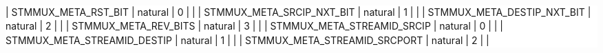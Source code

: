 | STMMUX_META_RST_BIT             | natural  |  0                                                                                                                                                                                                                                                                                                                                                                                                                                                                                                                                                                                                                                                                                |                                                      |
| STMMUX_META_SRCIP_NXT_BIT       | natural  |  1                                                                                                                                                                                                                                                                                                                                                                                                                                                                                                                                                                                                                                                                                |                                                      |
| STMMUX_META_DESTIP_NXT_BIT      | natural  |  2                                                                                                                                                                                                                                                                                                                                                                                                                                                                                                                                                                                                                                                                                |                                                      |
| STMMUX_META_REV_BITS            | natural  |  3                                                                                                                                                                                                                                                                                                                                                                                                                                                                                                                                                                                                                                                                                |                                                      |
| STMMUX_META_STREAMID_SRCIP      | natural  |  0                                                                                                                                                                                                                                                                                                                                                                                                                                                                                                                                                                                                                                                                                |                                                      |
| STMMUX_META_STREAMID_DESTIP     | natural  |  1                                                                                                                                                                                                                                                                                                                                                                                                                                                                                                                                                                                                                                                                                |                                                      |
| STMMUX_META_STREAMID_SRCPORT    | natural  |  2                                                                                                                                                                                                                                                                                                                                                                                                                                                                                                                                                                                                                                                                                |                                                      |